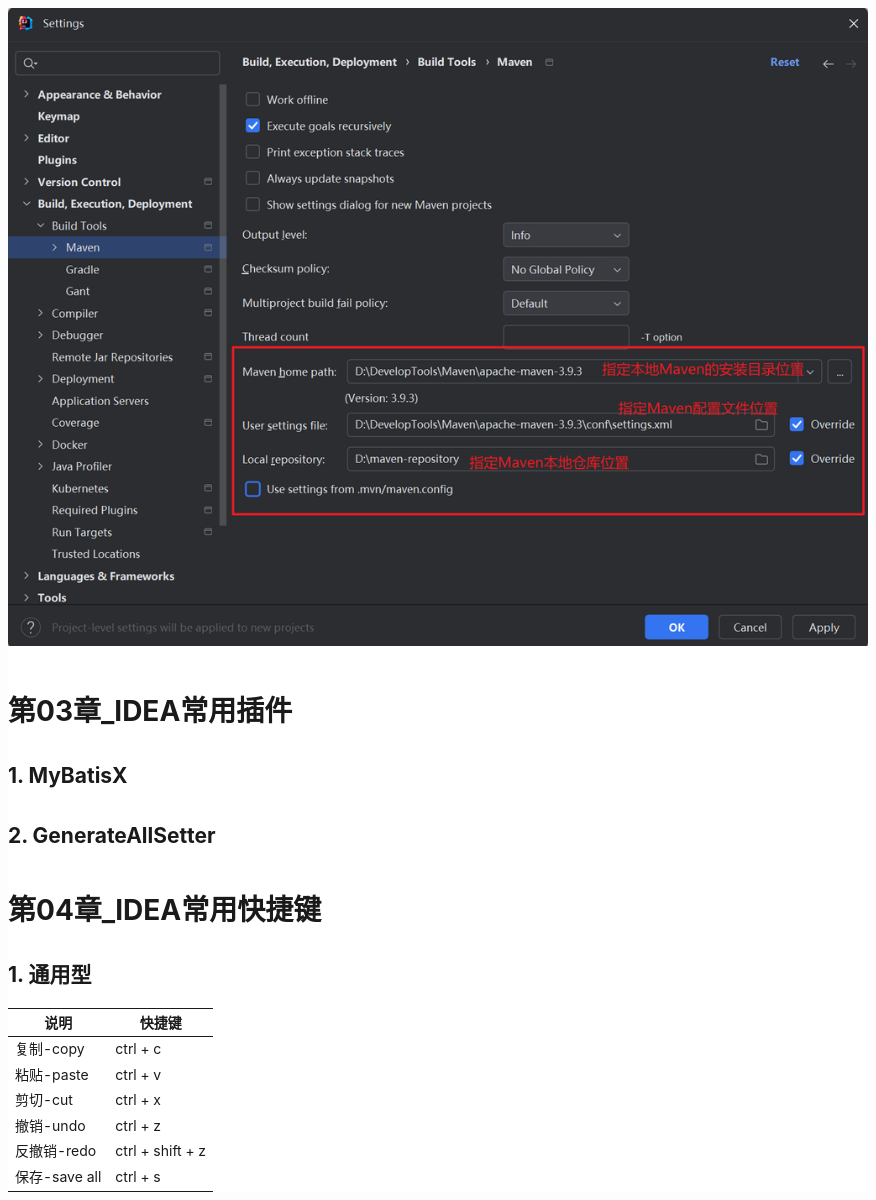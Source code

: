 ![image-20240926134607557](images/image-20240926134607557.png)



# 第03章_IDEA常用插件

## 1. MyBatisX

## 2. GenerateAllSetter



# 第04章_IDEA常用快捷键

## 1. 通用型

| 说明            | 快捷键           |
| --------------- | ---------------- |
| 复制-copy       | ctrl + c         |
| 粘贴-paste      | ctrl + v         |
| 剪切-cut        | ctrl + x         |
| 撤销-undo       | ctrl + z         |
| 反撤销-redo     | ctrl + shift + z |
| 保存-save all   | ctrl + s         |